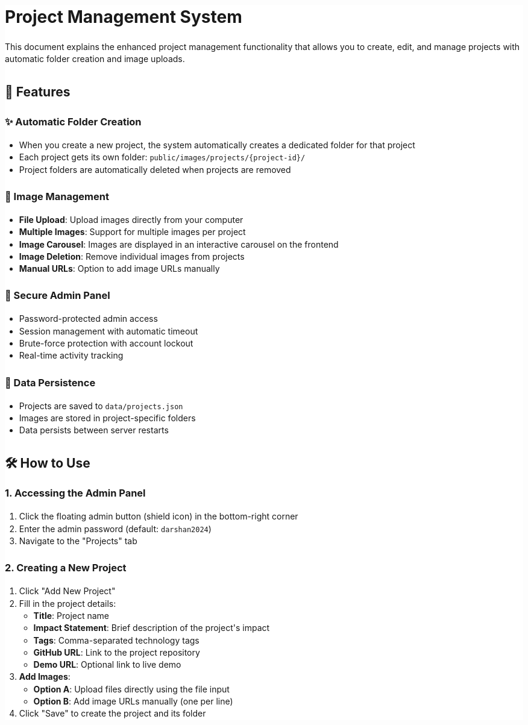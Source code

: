 # Project Management System

This document explains the enhanced project management functionality that allows you to create, edit, and manage projects with automatic folder creation and image uploads.

## 🚀 Features

### ✨ Automatic Folder Creation
- When you create a new project, the system automatically creates a dedicated folder for that project
- Each project gets its own folder: `public/images/projects/{project-id}/`
- Project folders are automatically deleted when projects are removed

### 📸 Image Management
- **File Upload**: Upload images directly from your computer
- **Multiple Images**: Support for multiple images per project
- **Image Carousel**: Images are displayed in an interactive carousel on the frontend
- **Image Deletion**: Remove individual images from projects
- **Manual URLs**: Option to add image URLs manually

### 🔐 Secure Admin Panel
- Password-protected admin access
- Session management with automatic timeout
- Brute-force protection with account lockout
- Real-time activity tracking

### 💾 Data Persistence
- Projects are saved to `data/projects.json`
- Images are stored in project-specific folders
- Data persists between server restarts

## 🛠️ How to Use

### 1. Accessing the Admin Panel
1. Click the floating admin button (shield icon) in the bottom-right corner
2. Enter the admin password (default: `darshan2024`)
3. Navigate to the "Projects" tab

### 2. Creating a New Project
1. Click "Add New Project"
2. Fill in the project details:
   - **Title**: Project name
   - **Impact Statement**: Brief description of the project's impact
   - **Tags**: Comma-separated technology tags
   - **GitHub URL**: Link to the project repository
   - **Demo URL**: Optional link to live demo
3. **Add Images**:
   - **Option A**: Upload files directly using the file input
   - **Option B**: Add image URLs manually (one per line)
4. Click "Save" to create the project and its folder
